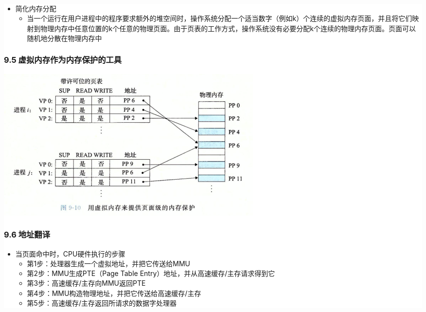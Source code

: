 - 简化内存分配
  - 当一个运行在用户进程中的程序要求额外的堆空间时，操作系统分配一个适当数字（例如k）个连续的虚拟内存页面，并且将它们映射到物理内存中任意位置的k个任意的物理页面。由于页表的工作方式，操作系统没有必要分配k个连续的物理内存页面。页面可以随机地分散在物理内存中

### 9.5 虚拟内存作为内存保护的工具

<img src="images/用虚拟内存来提供页面级的内存保护.png" alt="image-20191214165756152" style="zoom:50%;" />

### 9.6 地址翻译

- 当页面命中时，CPU硬件执行的步骤
  - 第1步：处理器生成一个虚拟地址，并把它传送给MMU
  - 第2步：MMU生成PTE（Page Table Entry）地址，并从高速缓存/主存请求得到它
  - 第3步：高速缓存/主存向MMU返回PTE
  - 第4步：MMU构造物理地址，并把它传送给高速缓存/主存
  - 第5步：高速缓存/主存返回所请求的数据字处理器
